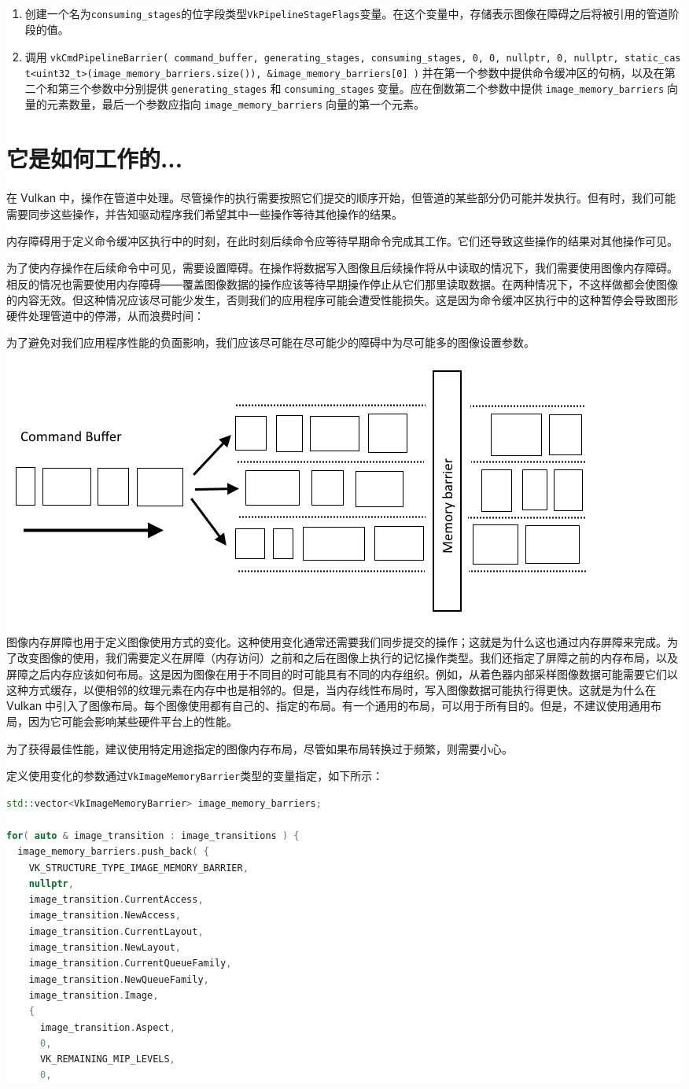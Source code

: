 1.  创建一个名为`consuming_stages`的位字段类型`VkPipelineStageFlags`变量。在这个变量中，存储表示图像在障碍之后将被引用的管道阶段的值。

1.  调用 `vkCmdPipelineBarrier( command_buffer, generating_stages, consuming_stages, 0, 0, nullptr, 0, nullptr, static_cast<uint32_t>(image_memory_barriers.size()), &image_memory_barriers[0] )` 并在第一个参数中提供命令缓冲区的句柄，以及在第二个和第三个参数中分别提供 `generating_stages` 和 `consuming_stages` 变量。应在倒数第二个参数中提供 `image_memory_barriers` 向量的元素数量，最后一个参数应指向 `image_memory_barriers` 向量的第一个元素。

# 它是如何工作的...

在 Vulkan 中，操作在管道中处理。尽管操作的执行需要按照它们提交的顺序开始，但管道的某些部分仍可能并发执行。但有时，我们可能需要同步这些操作，并告知驱动程序我们希望其中一些操作等待其他操作的结果。

内存障碍用于定义命令缓冲区执行中的时刻，在此时刻后续命令应等待早期命令完成其工作。它们还导致这些操作的结果对其他操作可见。

为了使内存操作在后续命令中可见，需要设置障碍。在操作将数据写入图像且后续操作将从中读取的情况下，我们需要使用图像内存障碍。相反的情况也需要使用内存障碍——覆盖图像数据的操作应该等待早期操作停止从它们那里读取数据。在两种情况下，不这样做都会使图像的内容无效。但这种情况应该尽可能少发生，否则我们的应用程序可能会遭受性能损失。这是因为命令缓冲区执行中的这种暂停会导致图形硬件处理管道中的停滞，从而浪费时间：

为了避免对我们应用程序性能的负面影响，我们应该尽可能在尽可能少的障碍中为尽可能多的图像设置参数。

![图片](img/image_04_004.png)

图像内存屏障也用于定义图像使用方式的变化。这种使用变化通常还需要我们同步提交的操作；这就是为什么这也通过内存屏障来完成。为了改变图像的使用，我们需要定义在屏障（内存访问）之前和之后在图像上执行的记忆操作类型。我们还指定了屏障之前的内存布局，以及屏障之后内存应该如何布局。这是因为图像在用于不同目的时可能具有不同的内存组织。例如，从着色器内部采样图像数据可能需要它们以这种方式缓存，以便相邻的纹理元素在内存中也是相邻的。但是，当内存线性布局时，写入图像数据可能执行得更快。这就是为什么在 Vulkan 中引入了图像布局。每个图像使用都有自己的、指定的布局。有一个通用的布局，可以用于所有目的。但是，不建议使用通用布局，因为它可能会影响某些硬件平台上的性能。

为了获得最佳性能，建议使用特定用途指定的图像内存布局，尽管如果布局转换过于频繁，则需要小心。

定义使用变化的参数通过`VkImageMemoryBarrier`类型的变量指定，如下所示：

```cpp
std::vector<VkImageMemoryBarrier> image_memory_barriers; 

for( auto & image_transition : image_transitions ) { 
  image_memory_barriers.push_back( { 
    VK_STRUCTURE_TYPE_IMAGE_MEMORY_BARRIER, 
    nullptr, 
    image_transition.CurrentAccess, 
    image_transition.NewAccess, 
    image_transition.CurrentLayout, 
    image_transition.NewLayout, 
    image_transition.CurrentQueueFamily, 
    image_transition.NewQueueFamily, 
    image_transition.Image, 
    { 
      image_transition.Aspect, 
      0, 
      VK_REMAINING_MIP_LEVELS, 
      0, 
```